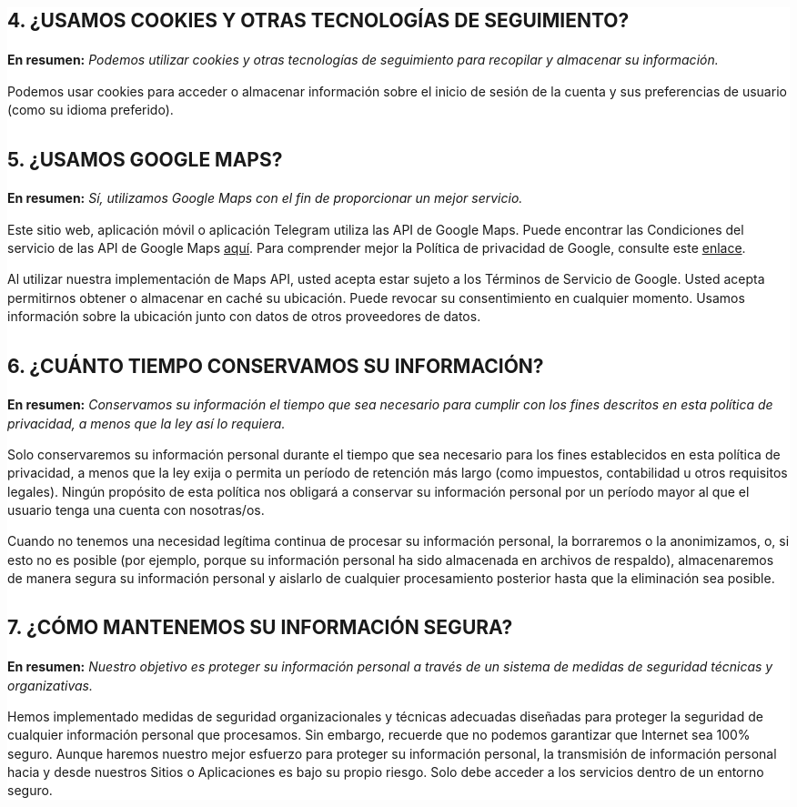 
## 4. ¿USAMOS COOKIES Y OTRAS TECNOLOGÍAS DE SEGUIMIENTO? ##

**En resumen:** *Podemos utilizar cookies y otras tecnologías de seguimiento para recopilar y almacenar su información.*

Podemos usar cookies para acceder o almacenar información sobre el inicio de sesión de la cuenta y sus preferencias de usuario (como su idioma preferido).


## 5. ¿USAMOS GOOGLE MAPS? ##

**En resumen:** *Sí, utilizamos Google Maps con el fin de proporcionar un mejor servicio.*

Este sitio web, aplicación móvil o aplicación Telegram utiliza las API de Google Maps. Puede encontrar las Condiciones del servicio de las API de Google Maps [aquí](https://developers.google.com/maps/terms). Para comprender mejor la Política de privacidad de Google, consulte este [enlace](https://policies.google.com/privacy).

Al utilizar nuestra implementación de Maps API, usted acepta estar sujeto a los Términos de Servicio de Google. Usted acepta permitirnos obtener o almacenar en caché su ubicación. Puede revocar su consentimiento en cualquier momento. Usamos información sobre la ubicación junto con datos de otros proveedores de datos.


## 6. ¿CUÁNTO TIEMPO CONSERVAMOS SU INFORMACIÓN? ##

**En resumen:** *Conservamos su información el tiempo que sea necesario para cumplir con los fines descritos en esta política de privacidad, a menos que la ley así lo requiera.*

Solo conservaremos su información personal durante el tiempo que sea necesario para los fines establecidos en esta política de privacidad, a menos que la ley exija o permita un período de retención más largo (como impuestos, contabilidad u otros requisitos legales). Ningún propósito de esta política nos obligará a conservar su información personal por un período mayor al que el usuario tenga una cuenta con nosotras/os.

Cuando no tenemos una necesidad legítima continua de procesar su información personal, la borraremos o la anonimizamos, o, si esto no es posible (por ejemplo, porque su información personal ha sido almacenada en archivos de respaldo), almacenaremos de manera segura su información personal y aislarlo de cualquier procesamiento posterior hasta que la eliminación sea posible.


## 7. ¿CÓMO MANTENEMOS SU INFORMACIÓN SEGURA? ##

**En resumen:** *Nuestro objetivo es proteger su información personal a través de un sistema de medidas de seguridad técnicas y organizativas.*

Hemos implementado medidas de seguridad organizacionales y técnicas adecuadas diseñadas para proteger la seguridad de cualquier información personal que procesamos. Sin embargo, recuerde que no podemos garantizar que Internet sea 100% seguro. Aunque haremos nuestro mejor esfuerzo para proteger su información personal, la transmisión de información personal hacia y desde nuestros Sitios o Aplicaciones es bajo su propio riesgo. Solo debe acceder a los servicios dentro de un entorno seguro.

